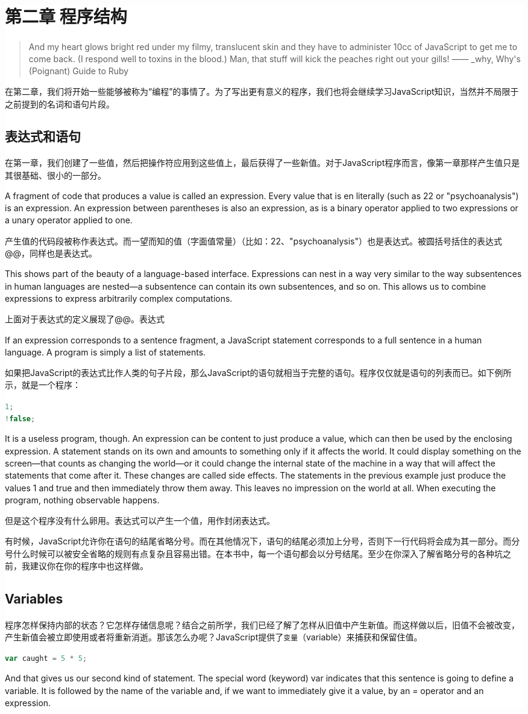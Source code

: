 # 第二章 程序结构

> And my heart glows bright red under my filmy, translucent skin and they have to administer 10cc of JavaScript to get me to come back. (I respond well to toxins in the blood.) Man, that stuff will kick the peaches right out your gills!  —— _why, Why's (Poignant) Guide to Ruby

在第二章，我们将开始一些能够被称为“编程”的事情了。为了写出更有意义的程序，我们也将会继续学习JavaScript知识，当然并不局限于之前提到的名词和语句片段。

## 表达式和语句

在第一章，我们创建了一些值，然后把操作符应用到这些值上，最后获得了一些新值。对于JavaScript程序而言，像第一章那样产生值只是其很基础、很小的一部分。

A fragment of code that produces a value is called an expression. Every value that is  en literally (such as 22 or "psychoanalysis") is an expression. An expression between parentheses is also an expression, as is a binary operator applied to two expressions or a unary operator applied to one.

产生值的代码段被称作表达式。而一望而知的值（字面值常量）（比如：22、"psychoanalysis"）也是表达式。被圆括号括住的表达式@@，同样也是表达式。

This shows part of the beauty of a language-based interface. Expressions can nest in a way very similar to the way subsentences in human languages are nested—a subsentence can contain its own subsentences, and so on. This allows us to combine expressions to express arbitrarily complex computations.

上面对于表达式的定义展现了@@。表达式

If an expression corresponds to a sentence fragment, a JavaScript statement corresponds to a full sentence in a human language. A program is simply a list of statements.

如果把JavaScript的表达式比作人类的句子片段，那么JavaScript的语句就相当于完整的语句。程序仅仅就是语句的列表而已。如下例所示，就是一个程序：

```js
1;
!false;
```
It is a useless program, though. An expression can be content to just produce a value, which can then be used by the enclosing expression. A statement stands on its own and amounts to something only if it affects the world. It could display something on the screen—that counts as changing the world—or it could change the internal state of the machine in a way that will affect the statements that come after it. These changes are called side effects. The statements in the previous example just produce the values 1 and true and then immediately throw them away. This leaves no impression on the world at all. When executing the program, nothing observable happens.

但是这个程序没有什么卵用。表达式可以产生一个值，用作封闭表达式。
 
有时候，JavaScript允许你在语句的结尾省略分号。而在其他情况下，语句的结尾必须加上分号，否则下一行代码将会成为其一部分。而分号什么时候可以被安全省略的规则有点复杂且容易出错。在本书中，每一个语句都会以分号结尾。至少在你深入了解省略分号的各种坑之前，我建议你在你的程序中也这样做。

## Variables

程序怎样保持内部的状态？它怎样存储信息呢？结合之前所学，我们已经了解了怎样从旧值中产生新值。而这样做以后，旧值不会被改变，产生新值会被立即使用或者将重新消逝。那该怎么办呢？JavaScript提供了`变量`（variable）来捕获和保留住值。

```js
var caught = 5 * 5;
```
And that gives us our second kind of statement. The special word (keyword) var indicates that this sentence is going to define a variable. It is followed by the name of the variable and, if we want to immediately give it a value, by an = operator and an expression.

